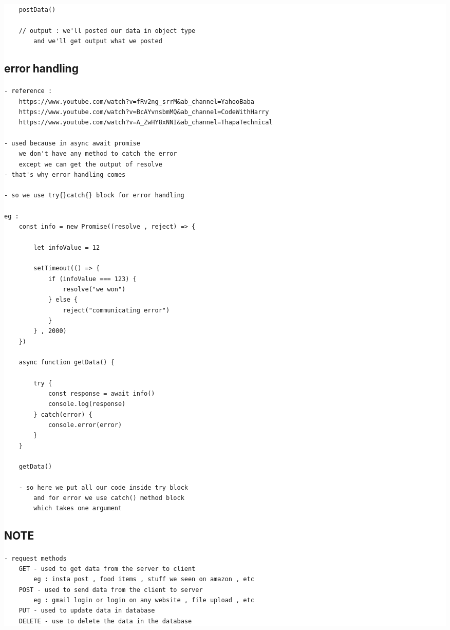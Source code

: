         postData()

        // output : we'll posted our data in object type
            and we'll get output what we posted 


## error handling 

    - reference : 
        https://www.youtube.com/watch?v=fRv2ng_srrM&ab_channel=YahooBaba
        https://www.youtube.com/watch?v=BcAYvnsbmMQ&ab_channel=CodeWithHarry
        https://www.youtube.com/watch?v=A_ZwHY8xNNI&ab_channel=ThapaTechnical

    - used because in async await promise 
        we don't have any method to catch the error
        except we can get the output of resolve
    - that's why error handling comes

    - so we use try{}catch{} block for error handling

    eg : 
        const info = new Promise((resolve , reject) => {

            let infoValue = 12

            setTimeout(() => {
                if (infoValue === 123) {
                    resolve("we won")
                } else {
                    reject("communicating error")
                }
            } , 2000)
        })

        async function getData() {

            try {
                const response = await info()
                console.log(response)
            } catch(error) {
                console.error(error)
            }
        }

        getData()

        - so here we put all our code inside try block
            and for error we use catch() method block
            which takes one argument

## NOTE
    
    - request methods
        GET - used to get data from the server to client
            eg : insta post , food items , stuff we seen on amazon , etc
        POST - used to send data from the client to server 
	        eg : gmail login or login on any website , file upload , etc
        PUT - used to update data in database
        DELETE - use to delete the data in the database 

